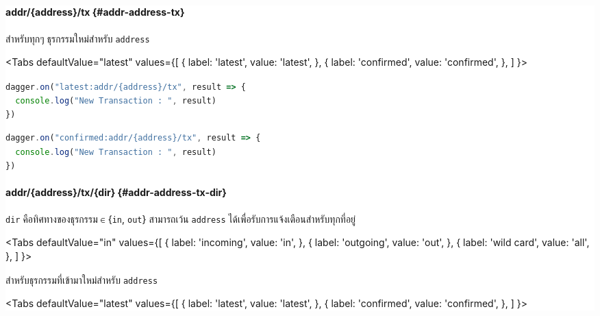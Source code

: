 </TabItem>
</Tabs>

#### addr/{address}/tx {#addr-address-tx}

สำหรับทุกๆ ธุรกรรมใหม่สำหรับ `address`

<Tabs
defaultValue="latest"
values={[
{ label: 'latest', value: 'latest', },
{ label: 'confirmed', value: 'confirmed', },
]
}>
<TabItem value="latest">

```javascript
dagger.on("latest:addr/{address}/tx", result => {
  console.log("New Transaction : ", result)
})
```

</TabItem>
<TabItem value="confirmed">

```javascript
dagger.on("confirmed:addr/{address}/tx", result => {
  console.log("New Transaction : ", result)
})
```

</TabItem>
</Tabs>

#### addr/{address}/tx/{dir} {#addr-address-tx-dir}

`dir` คือทิศทางของธุรกรรม ∈ {`in`, `out`} สามารถเว้น `address` ได้เพื่อรับการแจ้งเตือนสำหรับทุกที่อยู่

<Tabs
defaultValue="in"
values={[
{ label: 'incoming', value: 'in', },
{ label: 'outgoing', value: 'out', },
{ label: 'wild card', value: 'all', },
]
}>
<TabItem value="in">

สำหรับธุรกรรมที่เข้ามาใหม่สำหรับ `address`

<Tabs
defaultValue="latest"
values={[
{ label: 'latest', value: 'latest', },
{ label: 'confirmed', value: 'confirmed', },
]
}>
<TabItem value="latest">
